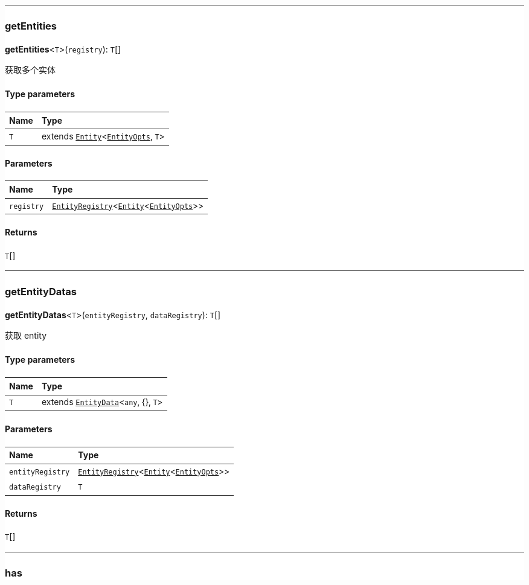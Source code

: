 ***

### getEntities

**getEntities**<`T`>(`registry`): `T`\[]

获取多个实体

#### Type parameters

| Name | Type |
| :------ | :------ |
| `T` | extends [`Entity`](/en/auto-docs/playground-react/classes/Entity-1.md)<[`EntityOpts`](/en/auto-docs/playground-react/interfaces/EntityOpts.md), `T`> |

#### Parameters

| Name | Type |
| :------ | :------ |
| `registry` | [`EntityRegistry`](/en/auto-docs/playground-react/interfaces/EntityRegistry.md)<[`Entity`](/en/auto-docs/playground-react/classes/Entity-1.md)<[`EntityOpts`](/en/auto-docs/playground-react/interfaces/EntityOpts.md)>> |

#### Returns

`T`\[]

***

### getEntityDatas

**getEntityDatas**<`T`>(`entityRegistry`, `dataRegistry`): `T`\[]

获取 entity

#### Type parameters

| Name | Type |
| :------ | :------ |
| `T` | extends [`EntityData`](/en/auto-docs/playground-react/classes/EntityData.md)<`any`, {}, `T`> |

#### Parameters

| Name | Type |
| :------ | :------ |
| `entityRegistry` | [`EntityRegistry`](/en/auto-docs/playground-react/interfaces/EntityRegistry.md)<[`Entity`](/en/auto-docs/playground-react/classes/Entity-1.md)<[`EntityOpts`](/en/auto-docs/playground-react/interfaces/EntityOpts.md)>> |
| `dataRegistry` | `T` |

#### Returns

`T`\[]

***

### has
